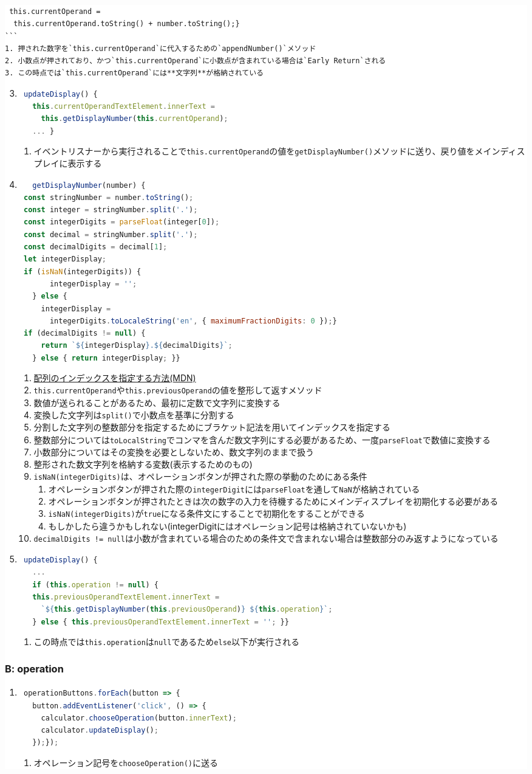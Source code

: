      this.currentOperand =
      this.currentOperand.toString() + number.toString();}
    ```
    1. 押された数字を`this.currentOperand`に代入するための`appendNumber()`メソッド
    2. 小数点が押されており、かつ`this.currentOperand`に小数点が含まれている場合は`Early Return`される
    3. この時点では`this.currentOperand`には**文字列**が格納されている
3. ```js
    updateDisplay() {
      this.currentOperandTextElement.innerText =
        this.getDisplayNumber(this.currentOperand);
      ... }
    ```
    1. イベントリスナーから実行されることで`this.currentOperand`の値を`getDisplayNumber()`メソッドに送り、戻り値をメインディスプレイに表示する
4. ```js
      getDisplayNumber(number) {
    const stringNumber = number.toString();
    const integer = stringNumber.split('.');
    const integerDigits = parseFloat(integer[0]);
    const decimal = stringNumber.split('.');
    const decimalDigits = decimal[1];
    let integerDisplay;
    if (isNaN(integerDigits)) {
          integerDisplay = '';
      } else {
        integerDisplay =
          integerDigits.toLocaleString('en', { maximumFractionDigits: 0 });}
    if (decimalDigits != null) {
        return `${integerDisplay}.${decimalDigits}`;
      } else { return integerDisplay; }}
    ```
      1. [配列のインデックスを指定する方法(MDN)](https://developer.mozilla.org/ja/docs/Web/JavaScript/Reference/Global_Objects/Array)
      2. `this.currentOperand`や`this.previousOperand`の値を整形して返すメソッド
      3. 数値が送られることがあるため、最初に定数で文字列に変換する
      4. 変換した文字列は`split()`で小数点を基準に分割する
      5. 分割した文字列の整数部分を指定するためにブラケット記法を用いてインデックスを指定する
      6. 整数部分については`toLocalString`でコンマを含んだ数文字列にする必要があるため、一度`parseFloat`で数値に変換する
      7. 小数部分についてはその変換を必要としないため、数文字列のままで扱う
      8. 整形された数文字列を格納する変数(表示するためのもの)
      9. `isNaN(integerDigits)`は、オペレーションボタンが押された際の挙動のためにある条件
         1. オペレーションボタンが押された際の`integerDigit`には`parseFloat`を通して`NaN`が格納されている
         2. オペレーションボタンが押されたときは次の数字の入力を待機するためにメインディスプレイを初期化する必要がある
         3. `isNaN(integerDigits)`が`true`になる条件文にすることで初期化をすることができる
         4. もしかしたら違うかもしれない(integerDigitにはオペレーション記号は格納されていないかも)
      10. `decimalDigits != null`は小数が含まれている場合のための条件文で含まれない場合は整数部分のみ返すようになっている
5. ```js
    updateDisplay() {
      ...
      if (this.operation != null) {
      this.previousOperandTextElement.innerText =
        `${this.getDisplayNumber(this.previousOperand)} ${this.operation}`;
      } else { this.previousOperandTextElement.innerText = ''; }}
   ```
   1. この時点では`this.operation`は`null`であるため`else`以下が実行される

### B: operation
1. ```js
    operationButtons.forEach(button => {
      button.addEventListener('click', () => {
        calculator.chooseOperation(button.innerText);
        calculator.updateDisplay();
      });});
    ```
    1. オペレーション記号を`chooseOperation()`に送る
   ```